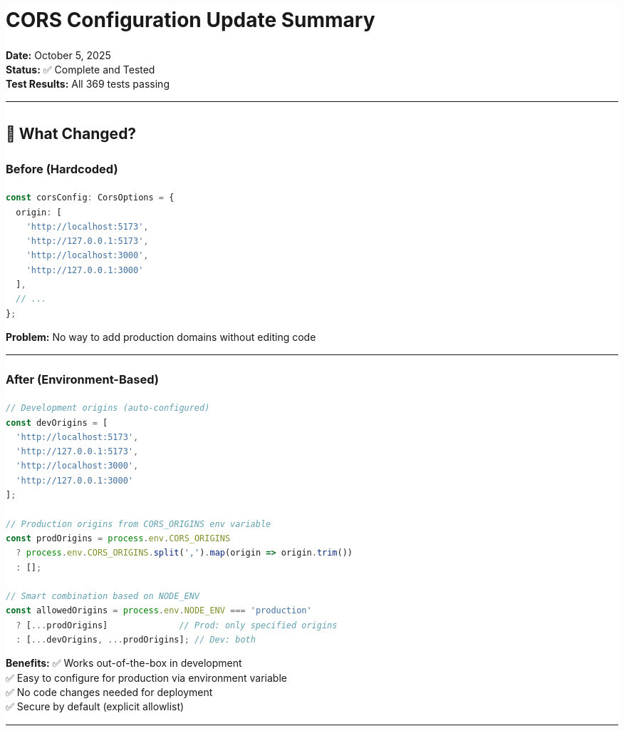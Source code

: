 # CORS Configuration Update Summary

**Date:** October 5, 2025  
**Status:** ✅ Complete and Tested  
**Test Results:** All 369 tests passing

---

## 🎯 What Changed?

### Before (Hardcoded)
```typescript
const corsConfig: CorsOptions = {
  origin: [
    'http://localhost:5173', 
    'http://127.0.0.1:5173',
    'http://localhost:3000',
    'http://127.0.0.1:3000'
  ],
  // ...
};
```

**Problem:** No way to add production domains without editing code

---

### After (Environment-Based)
```typescript
// Development origins (auto-configured)
const devOrigins = [
  'http://localhost:5173',
  'http://127.0.0.1:5173',
  'http://localhost:3000',
  'http://127.0.0.1:3000'
];

// Production origins from CORS_ORIGINS env variable
const prodOrigins = process.env.CORS_ORIGINS 
  ? process.env.CORS_ORIGINS.split(',').map(origin => origin.trim())
  : [];

// Smart combination based on NODE_ENV
const allowedOrigins = process.env.NODE_ENV === 'production'
  ? [...prodOrigins]              // Prod: only specified origins
  : [...devOrigins, ...prodOrigins]; // Dev: both
```

**Benefits:**
✅ Works out-of-the-box in development  
✅ Easy to configure for production via environment variable  
✅ No code changes needed for deployment  
✅ Secure by default (explicit allowlist)

---